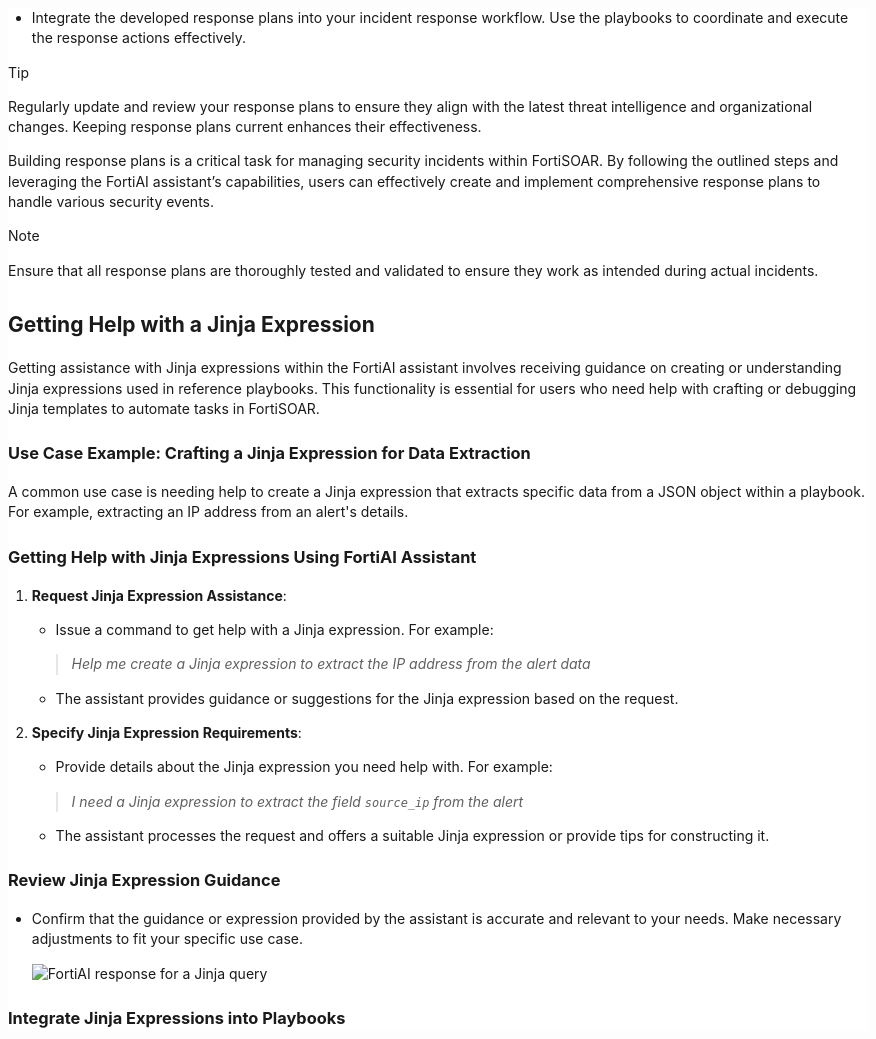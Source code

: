 - Integrate the developed response plans into your incident response workflow. Use the playbooks to coordinate and execute the response actions effectively.

>[!Tip]
>Regularly update and review your response plans to ensure they align with the latest threat intelligence and organizational changes. Keeping response plans current enhances their effectiveness.

Building response plans is a critical task for managing security incidents within FortiSOAR. By following the outlined steps and leveraging the FortiAI assistant’s capabilities, users can effectively create and implement comprehensive response plans to handle various security events.

>[!Note]
>Ensure that all response plans are thoroughly tested and validated to ensure they work as intended during actual incidents.

## Getting Help with a Jinja Expression

Getting assistance with Jinja expressions within the FortiAI assistant involves receiving guidance on creating or understanding Jinja expressions used in reference playbooks. This functionality is essential for users who need help with crafting or debugging Jinja templates to automate tasks in FortiSOAR.

### Use Case Example: Crafting a Jinja Expression for Data Extraction

A common use case is needing help to create a Jinja expression that extracts specific data from a JSON object within a playbook. For example, extracting an IP address from an alert's details.

### Getting Help with Jinja Expressions Using FortiAI Assistant

1. **Request Jinja Expression Assistance**:
   - Issue a command to get help with a Jinja expression. For example:

    > *Help me create a Jinja expression to extract the IP address from the alert data*

   - The assistant provides guidance or suggestions for the Jinja expression based on the request.

2. **Specify Jinja Expression Requirements**:
   - Provide details about the Jinja expression you need help with. For example:

    > *I need a Jinja expression to extract the field `source_ip` from the alert*

   - The assistant processes the request and offers a suitable Jinja expression or provide tips for constructing it.

### Review Jinja Expression Guidance

- Confirm that the guidance or expression provided by the assistant is accurate and relevant to your needs. Make necessary adjustments to fit your specific use case.

    ![FortiAI response for a Jinja query](../docs/res/FortiAIJinja.png)

### Integrate Jinja Expressions into Playbooks

